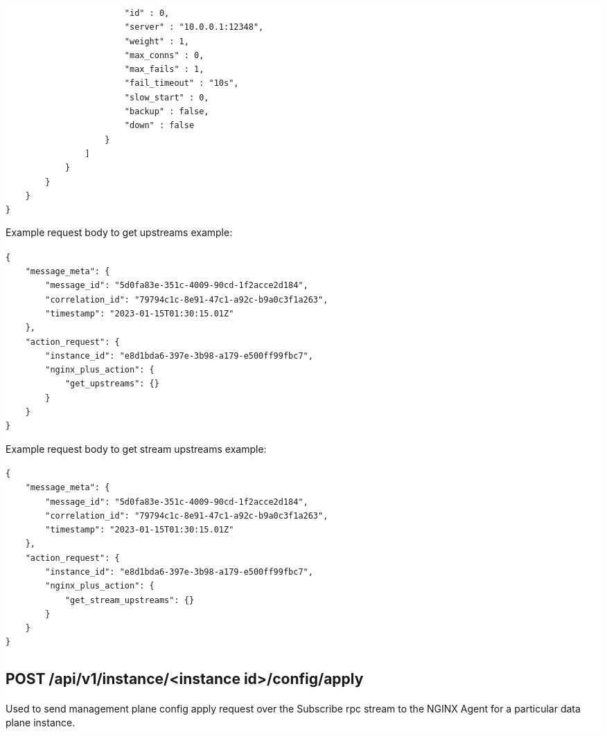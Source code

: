 ```
                        "id" : 0,
                        "server" : "10.0.0.1:12348",
                        "weight" : 1,
                        "max_conns" : 0,
                        "max_fails" : 1,
                        "fail_timeout" : "10s",
                        "slow_start" : 0,
                        "backup" : false,
                        "down" : false
                    }
                ]
            }
        }
    }
}
```

Example request body to get upstreams example:
```
{
    "message_meta": {
        "message_id": "5d0fa83e-351c-4009-90cd-1f2acce2d184",
        "correlation_id": "79794c1c-8e91-47c1-a92c-b9a0c3f1a263",
        "timestamp": "2023-01-15T01:30:15.01Z"
    },
    "action_request": {
        "instance_id": "e8d1bda6-397e-3b98-a179-e500ff99fbc7",
        "nginx_plus_action": {
            "get_upstreams": {}
        }
    }
}
```

Example request body to get stream upstreams example:
```
{
    "message_meta": {
        "message_id": "5d0fa83e-351c-4009-90cd-1f2acce2d184",
        "correlation_id": "79794c1c-8e91-47c1-a92c-b9a0c3f1a263",
        "timestamp": "2023-01-15T01:30:15.01Z"
    },
    "action_request": {
        "instance_id": "e8d1bda6-397e-3b98-a179-e500ff99fbc7",
        "nginx_plus_action": {
            "get_stream_upstreams": {}
        }
    }
}
```
## POST /api/v1/instance/\<instance id\>/config/apply
Used to send management plane config apply request over the Subscribe rpc stream to the NGINX Agent for a particular data plane instance.

